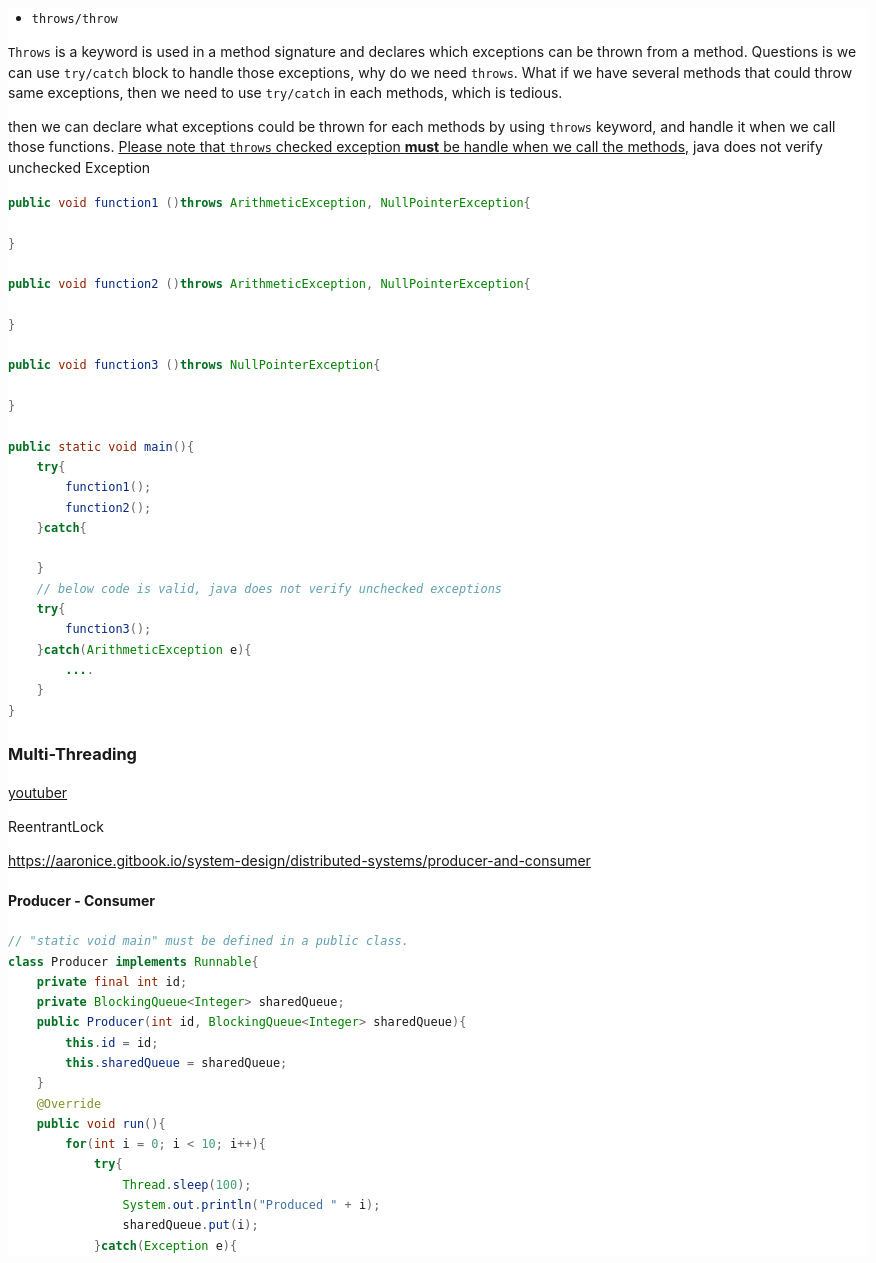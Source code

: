 + `throws/throw`

`Throws` is a keyword is used in a method signature and declares which exceptions can be thrown from a method.  Questions is we can use `try/catch` block to handle those exceptions, why do we need `throws`. What if we have several methods that could throw same exceptions, then we need to use `try/catch` in each methods, which is tedious.

then we can declare what exceptions could be thrown for each methods by using `throws` keyword, and handle it when we call those functions. <u>Please note that `throws` checked exception **must** be handle when we call the methods</u>, java does not verify unchecked Exception

```java
public void function1 ()throws ArithmeticException, NullPointerException{
    
}

public void function2 ()throws ArithmeticException, NullPointerException{
    
}

public void function3 ()throws NullPointerException{
    
}

public static void main(){
    try{
        function1();
        function2();
    }catch{
        
    }
    // below code is valid, java does not verify unchecked exceptions
    try{
        function3();
    }catch(ArithmeticException e){
        ....
    }
}
```

### Multi-Threading

[youtuber](https://www.youtube.com/channel/UCiz26UeGvcTy4_M3Zhgk7FQ)

ReentrantLock

https://aaronice.gitbook.io/system-design/distributed-systems/producer-and-consumer

#### Producer - Consumer

```java
// "static void main" must be defined in a public class.
class Producer implements Runnable{
    private final int id;
    private BlockingQueue<Integer> sharedQueue;
    public Producer(int id, BlockingQueue<Integer> sharedQueue){
        this.id = id;
        this.sharedQueue = sharedQueue;
    }
    @Override
    public void run(){
        for(int i = 0; i < 10; i++){
            try{
                Thread.sleep(100);
                System.out.println("Produced " + i);
                sharedQueue.put(i);
            }catch(Exception e){
```